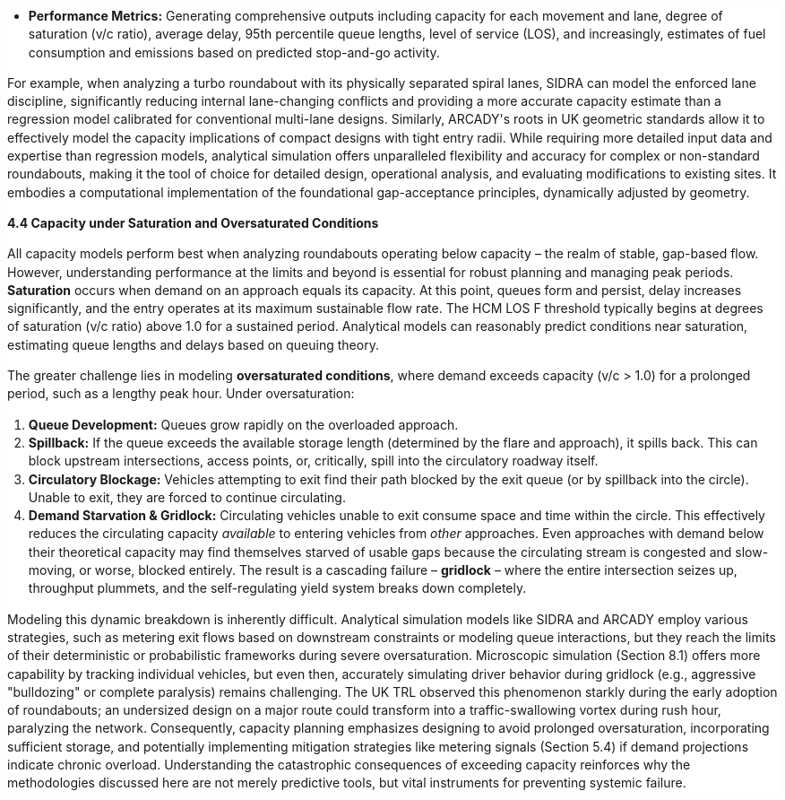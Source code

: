 *   **Performance Metrics:** Generating comprehensive outputs including capacity for each movement and lane, degree of saturation (v/c ratio), average delay, 95th percentile queue lengths, level of service (LOS), and increasingly, estimates of fuel consumption and emissions based on predicted stop-and-go activity.

For example, when analyzing a turbo roundabout with its physically separated spiral lanes, SIDRA can model the enforced lane discipline, significantly reducing internal lane-changing conflicts and providing a more accurate capacity estimate than a regression model calibrated for conventional multi-lane designs. Similarly, ARCADY's roots in UK geometric standards allow it to effectively model the capacity implications of compact designs with tight entry radii. While requiring more detailed input data and expertise than regression models, analytical simulation offers unparalleled flexibility and accuracy for complex or non-standard roundabouts, making it the tool of choice for detailed design, operational analysis, and evaluating modifications to existing sites. It embodies a computational implementation of the foundational gap-acceptance principles, dynamically adjusted by geometry.

**4.4 Capacity under Saturation and Oversaturated Conditions**

All capacity models perform best when analyzing roundabouts operating below capacity – the realm of stable, gap-based flow. However, understanding performance at the limits and beyond is essential for robust planning and managing peak periods. **Saturation** occurs when demand on an approach equals its capacity. At this point, queues form and persist, delay increases significantly, and the entry operates at its maximum sustainable flow rate. The HCM LOS F threshold typically begins at degrees of saturation (v/c ratio) above 1.0 for a sustained period. Analytical models can reasonably predict conditions near saturation, estimating queue lengths and delays based on queuing theory.

The greater challenge lies in modeling **oversaturated conditions**, where demand exceeds capacity (v/c > 1.0) for a prolonged period, such as a lengthy peak hour. Under oversaturation:
1.  **Queue Development:** Queues grow rapidly on the overloaded approach.
2.  **Spillback:** If the queue exceeds the available storage length (determined by the flare and approach), it spills back. This can block upstream intersections, access points, or, critically, spill into the circulatory roadway itself.
3.  **Circulatory Blockage:** Vehicles attempting to exit find their path blocked by the exit queue (or by spillback into the circle). Unable to exit, they are forced to continue circulating.
4.  **Demand Starvation & Gridlock:** Circulating vehicles unable to exit consume space and time within the circle. This effectively reduces the circulating capacity *available* to entering vehicles from *other* approaches. Even approaches with demand below their theoretical capacity may find themselves starved of usable gaps because the circulating stream is congested and slow-moving, or worse, blocked entirely. The result is a cascading failure – **gridlock** – where the entire intersection seizes up, throughput plummets, and the self-regulating yield system breaks down completely.

Modeling this dynamic breakdown is inherently difficult. Analytical simulation models like SIDRA and ARCADY employ various strategies, such as metering exit flows based on downstream constraints or modeling queue interactions, but they reach the limits of their deterministic or probabilistic frameworks during severe oversaturation. Microscopic simulation (Section 8.1) offers more capability by tracking individual vehicles, but even then, accurately simulating driver behavior during gridlock (e.g., aggressive "bulldozing" or complete paralysis) remains challenging. The UK TRL observed this phenomenon starkly during the early adoption of roundabouts; an undersized design on a major route could transform into a traffic-swallowing vortex during rush hour, paralyzing the network. Consequently, capacity planning emphasizes designing to avoid prolonged oversaturation, incorporating sufficient storage, and potentially implementing mitigation strategies like metering signals (Section 5.4) if demand projections indicate chronic overload. Understanding the catastrophic consequences of exceeding capacity reinforces why the methodologies discussed here are not merely predictive tools, but vital instruments for preventing systemic failure.
